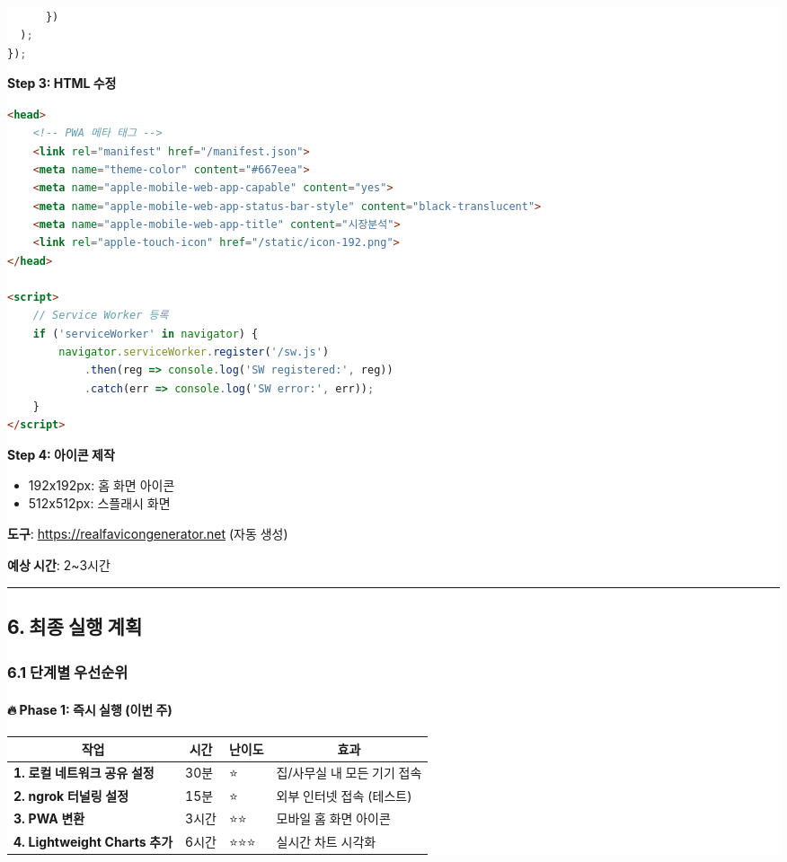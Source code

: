 ```javascript
      })
  );
});
```

**Step 3: HTML 수정**
```html
<head>
    <!-- PWA 메타 태그 -->
    <link rel="manifest" href="/manifest.json">
    <meta name="theme-color" content="#667eea">
    <meta name="apple-mobile-web-app-capable" content="yes">
    <meta name="apple-mobile-web-app-status-bar-style" content="black-translucent">
    <meta name="apple-mobile-web-app-title" content="시장분석">
    <link rel="apple-touch-icon" href="/static/icon-192.png">
</head>

<script>
    // Service Worker 등록
    if ('serviceWorker' in navigator) {
        navigator.serviceWorker.register('/sw.js')
            .then(reg => console.log('SW registered:', reg))
            .catch(err => console.log('SW error:', err));
    }
</script>
```

**Step 4: 아이콘 제작**
- 192x192px: 홈 화면 아이콘
- 512x512px: 스플래시 화면

**도구**: https://realfavicongenerator.net (자동 생성)

**예상 시간**: 2~3시간

---

## 6. 최종 실행 계획

### 6.1 단계별 우선순위

#### 🔥 **Phase 1: 즉시 실행 (이번 주)**

| 작업 | 시간 | 난이도 | 효과 |
|------|------|--------|------|
| **1. 로컬 네트워크 공유 설정** | 30분 | ⭐ | 집/사무실 내 모든 기기 접속 |
| **2. ngrok 터널링 설정** | 15분 | ⭐ | 외부 인터넷 접속 (테스트) |
| **3. PWA 변환** | 3시간 | ⭐⭐ | 모바일 홈 화면 아이콘 |
| **4. Lightweight Charts 추가** | 6시간 | ⭐⭐⭐ | 실시간 차트 시각화 |
